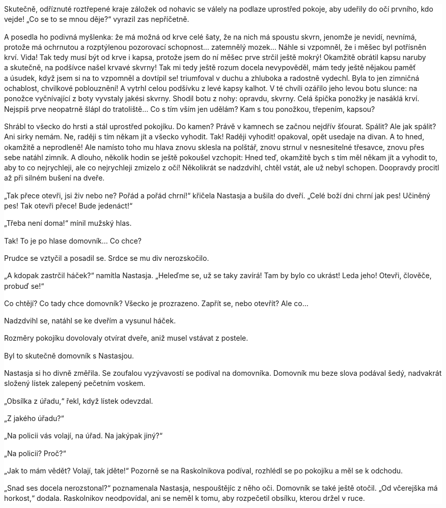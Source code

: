 Skutečně, odříznuté roztřepené kraje záložek od nohavic se válely na podlaze uprostřed pokoje, aby udeřily do očí prvního, kdo vejde! „Co se to se mnou děje?“ vyrazil zas nepříčetně.

A posedla ho podivná myšlenka: že má možná od krve celé šaty, že na nich má spoustu skvrn, jenomže je nevidí, nevnímá, protože má ochrnutou a rozptýlenou pozorovací schopnost… zatemnělý mozek… Náhle si vzpomněl, že i měšec byl potřísněn krví. Vida! Tak tedy musí být od krve i kapsa, protože jsem do ní měšec prve strčil ještě mokrý! Okamžitě obrátil kapsu naruby a skutečně, na podšívce našel krvavé skvrny! Tak mi tedy ještě rozum docela nevypověděl, mám tedy ještě nějakou paměť a úsudek, když jsem si na to vzpomněl a dovtípil se! triumfoval v duchu a zhluboka a radostně vydechl. Byla to jen zimničná ochablost, chvilkové poblouznění! A vytrhl celou podšívku z levé kapsy kalhot. V té chvíli ozářilo jeho levou botu slunce: na ponožce vyčnívající z boty vyvstaly jakési skvrny. Shodil botu z nohy: opravdu, skvrny. Celá špička ponožky je nasáklá krví. Nejspíš prve neopatrně šlápl do tratoliště… Co s tím vším jen udělám? Kam s tou ponožkou, třepením, kapsou?

Shrábl to všecko do hrsti a stál uprostřed pokojíku. Do kamen? Právě v kamnech se začnou nejdřív šťourat. Spálit? Ale jak spálit? Ani sirky nemám. Ne, raději s tím někam jít a všecko vyhodit. Tak! Raději vyhodit! opakoval, opět usedaje na divan. A to hned, okamžitě a neprodleně! Ale namísto toho mu hlava znovu sklesla na polštář, znovu strnul v nesnesitelné třesavce, znovu přes sebe natáhl zimník. A dlouho, několik hodin se ještě pokoušel vzchopit: Hned teď, okamžitě bych s tím měl někam jít a vyhodit to, aby to co nejrychleji, ale co nejrychleji zmizelo z očí! Několikrát se nadzdvihl, chtěl vstát, ale už nebyl schopen. Doopravdy procitl až při silném bušení na dveře.

„Tak přece otevři, jsi živ nebo ne? Pořád a pořád chrní!“ křičela Nastasja a bušila do dveří. „Celé boží dni chrní jak pes! Učiněný pes! Tak otevři přece! Bude jedenáct!“

„Třeba není doma!“ mínil mužský hlas.

Tak! To je po hlase domovník… Co chce?

Prudce se vztyčil a posadil se. Srdce se mu div nerozskočilo.

„A kdopak zastrčil háček?“ namítla Nastasja. „Heleďme se, už se taky zavírá! Tam by bylo co ukrást! Leda jeho! Otevři, člověče, probuď se!“

Co chtějí? Co tady chce domovník? Všecko je prozrazeno. Zapřít se, nebo otevřít? Ale co…

Nadzdvihl se, natáhl se ke dveřím a vysunul háček.

Rozměry pokojíku dovolovaly otvírat dveře, aniž musel vstávat z postele.

Byl to skutečně domovník s Nastasjou.

Nastasja si ho divně změřila. Se zoufalou vyzývavostí se podíval na domovníka. Domovník mu beze slova podával šedý, nadvakrát složený lístek zalepený pečetním voskem.

„Obsílka z úřadu,“ řekl, když lístek odevzdal.

„Z jakého úřadu?“

„Na policii vás volají, na úřad. Na jakýpak jiný?“

„Na policii? Proč?“

„Jak to mám vědět? Volají, tak jděte!“ Pozorně se na Raskolnikova podíval, rozhlédl se po pokojíku a měl se k odchodu.

„Snad ses docela nerozstonal?“ poznamenala Nastasja, nespouštějíc z něho oči. Domovník se také ještě otočil. „Od včerejška má horkost,“ dodala. Raskolnikov neodpovídal, ani se neměl k tomu, aby rozpečetil obsílku, kterou držel v ruce.
